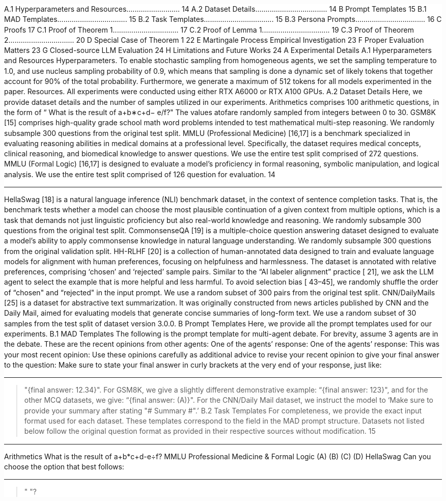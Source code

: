 A.1 Hyperparameters and Resources.......................... 14 A.2 Dataset Details................................... 14 B Prompt Templates 15 B.1 MAD Templates.................................. 15 B.2 Task Templates.................................. 15 B.3 Persona Prompts.................................. 16 C Proofs 17 C.1 Proof of Theorem 1................................ 17 C.2 Proof of Lemma 1................................. 19 C.3 Proof of Theorem 2................................ 20 D Special Case of Theorem 1 22 E Martingale Process Empirical Investigation 23 F Proper Evaluation Matters 23 G Closed-source LLM Evaluation 24 H Limitations and Future Works 24 A Experimental Details A.1 Hyperparameters and Resources Hyperparameters. To enable stochastic sampling from homogeneous agents, we set the sampling temperature to 1.0, and use nucleus sampling probability of 0.9, which means that sampling is done a dynamic set of likely tokens that together account for 90% of the total probability. Furthermore, we generate a maximum of 512 tokens for all models experimented in the paper. Resources. All experiments were conducted using either RTX A6000 or RTX A100 GPUs. A.2 Dataset Details Here, we provide dataset details and the number of samples utilized in our experiments. Arithmetics comprises 100 arithmetic questions, in the form of “ What is the result of a+b∗c+d− e/f?" The values atofare randomly sampled from integers between 0 to 30. GSM8K [15] comprises high-quality grade school math word problems intended to test mathematical multi-step reasoning. We randomly subsample 300 questions from the original test split. MMLU (Professional Medicine) [16,17] is a benchmark specialized in evaluating reasoning abilities in medical domains at a professional level. Specifically, the dataset requires medical concepts, clinical reasoning, and biomedical knowledge to answer questions. We use the entire test split comprised of 272 questions. MMLU (Formal Logic) [16,17] is designed to evaluate a model’s proficiency in formal reasoning, symbolic manipulation, and logical analysis. We use the entire test split comprised of 126 question for evaluation. 14
* * *
HellaSwag [18] is a natural language inference (NLI) benchmark dataset, in the context of sentence completion tasks. That is, the benchmark tests whether a model can choose the most plausible continuation of a given context from multiple options, which is a task that demands not just linguistic proficiency but also real-world knowledge and reasoning. We randomly subsample 300 questions from the original test split. CommonsenseQA [19] is a multiple-choice question answering dataset designed to evaluate a model’s ability to apply commonsense knowledge in natural language understanding. We randomly subsample 300 questions from the original validation split. HH-RLHF [20] is a collection of human-annotated data designed to train and evaluate language models for alignment with human preferences, focusing on helpfulness and harmlessness. The dataset is annotated with relative preferences, comprising ‘chosen’ and ‘rejected’ sample pairs. Similar to the “AI labeler alignment” practice [ 21], we ask the LLM agent to select the example that is more helpful and less harmful. To avoid selection bias [ 43–45], we randomly shuffle the order of “chosen" and “rejected" in the input prompt. We use a random subset of 300 pairs from the original test split. CNN/DailyMails [25] is a dataset for abstractive text summarization. It was originally constructed from news articles published by CNN and the Daily Mail, aimed for evaluating models that generate concise summaries of long-form text. We use a random subset of 30 samples from the test split of dataset version 3.0.0. B Prompt Templates Here, we provide all the prompt templates used for our experiments. B.1 MAD Templates The following is the prompt template for multi-agent debate. For brevity, assume 3 agents are in the debate. These are the recent opinions from other agents: One of the agents’ response:  One of the agents’ response:  This was your most recent opinion:  Use these opinions carefully as additional advice to revise your recent opinion to give your final answer to the question:  Make sure to state your final answer in curly brackets at the very end of your response, just like:
* * *
> "{final answer: 12.34}".
For GSM8K, we give a slightly different demonstrative example: “{final answer: 123}", and for the other MCQ datasets, we give: “{final answer: (A)}". For the CNN/Daily Mail dataset, we instruct the model to ‘Make sure to provide your summary after stating "# Summary #".’ B.2 Task Templates For completeness, we provide the exact input format used for each dataset. These templates correspond to the  field in the MAD prompt structure. Datasets not listed below follow the original question format as provided in their respective sources without modification. 15
* * *
Arithmetics What is the result of a+b*c+d-e÷f? MMLU Professional Medicine & Formal Logic  (A) (B) (C) (D) HellaSwag Can you choose the option that best follows:
* * *
> "<context> "?